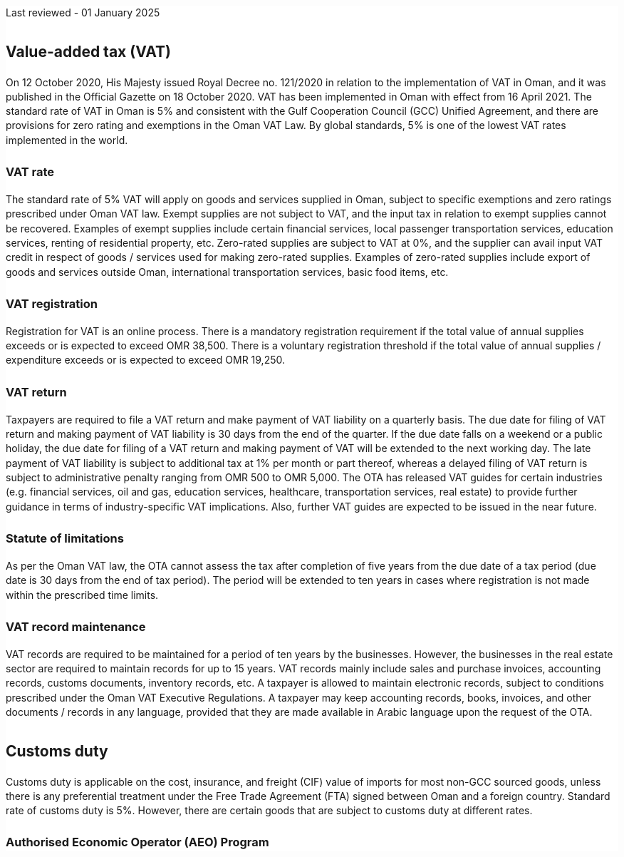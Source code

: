 Last reviewed - 01 January 2025
## Value-added tax (VAT)
On 12 October 2020, His Majesty issued Royal Decree no. 121/2020 in relation to the implementation of VAT in Oman, and it was published in the Official Gazette on 18 October 2020. VAT has been implemented in Oman with effect from 16 April 2021. The standard rate of VAT in Oman is 5% and consistent with the Gulf Cooperation Council (GCC) Unified Agreement, and there are provisions for zero rating and exemptions in the Oman VAT Law. By global standards, 5% is one of the lowest VAT rates implemented in the world.
### VAT rate
The standard rate of 5% VAT will apply on goods and services supplied in Oman, subject to specific exemptions and zero ratings prescribed under Oman VAT law.
Exempt supplies are not subject to VAT, and the input tax in relation to exempt supplies cannot be recovered. Examples of exempt supplies include certain financial services, local passenger transportation services, education services, renting of residential property, etc.
Zero-rated supplies are subject to VAT at 0%, and the supplier can avail input VAT credit in respect of goods / services used for making zero-rated supplies. Examples of zero-rated supplies include export of goods and services outside Oman, international transportation services, basic food items, etc.
### VAT registration
Registration for VAT is an online process.
There is a mandatory registration requirement if the total value of annual supplies exceeds or is expected to exceed OMR 38,500. There is a voluntary registration threshold if the total value of annual supplies / expenditure exceeds or is expected to exceed OMR 19,250.
### VAT return
Taxpayers are required to file a VAT return and make payment of VAT liability on a quarterly basis. The due date for filing of VAT return and making payment of VAT liability is 30 days from the end of the quarter.
If the due date falls on a weekend or a public holiday, the due date for filing of a VAT return and making payment of VAT will be extended to the next working day.
The late payment of VAT liability is subject to additional tax at 1% per month or part thereof, whereas a delayed filing of VAT return is subject to administrative penalty ranging from OMR 500 to OMR 5,000.
The OTA has released VAT guides for certain industries (e.g. financial services, oil and gas, education services, healthcare, transportation services, real estate) to provide further guidance in terms of industry-specific VAT implications. Also, further VAT guides are expected to be issued in the near future.
### Statute of limitations
As per the Oman VAT law, the OTA cannot assess the tax after completion of five years from the due date of a tax period (due date is 30 days from the end of tax period). The period will be extended to ten years in cases where registration is not made within the prescribed time limits.
### VAT record maintenance
VAT records are required to be maintained for a period of ten years by the businesses. However, the businesses in the real estate sector are required to maintain records for up to 15 years. VAT records mainly include sales and purchase invoices, accounting records, customs documents, inventory records, etc.
A taxpayer is allowed to maintain electronic records, subject to conditions prescribed under the Oman VAT Executive Regulations.
A taxpayer may keep accounting records, books, invoices, and other documents / records in any language, provided that they are made available in Arabic language upon the request of the OTA.
## Customs duty
Customs duty is applicable on the cost, insurance, and freight (CIF) value of imports for most non-GCC sourced goods, unless there is any preferential treatment under the Free Trade Agreement (FTA) signed between Oman and a foreign country.
Standard rate of customs duty is 5%. However, there are certain goods that are subject to customs duty at different rates.
### Authorised Economic Operator (AEO) Program